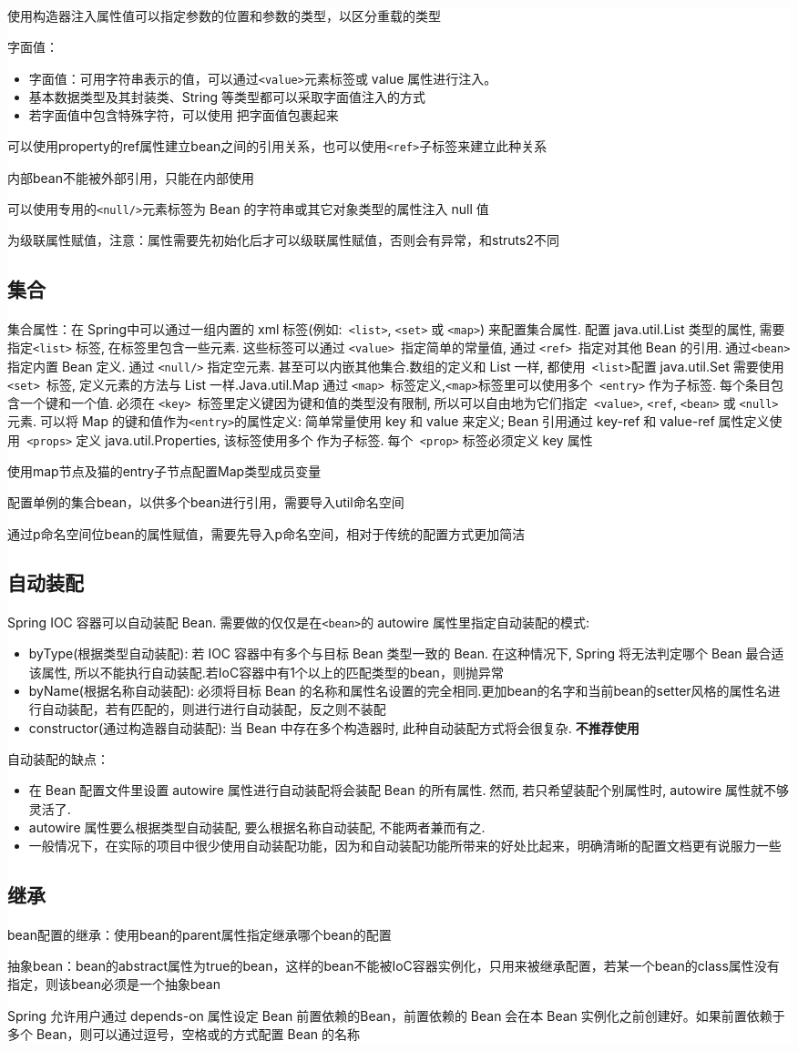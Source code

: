 使用构造器注入属性值可以指定参数的位置和参数的类型，以区分重载的类型

字面值：

- 字面值：可用字符串表示的值，可以通过` <value> `元素标签或 value 属性进行注入。
- 基本数据类型及其封装类、String 等类型都可以采取字面值注入的方式
- 若字面值中包含特殊字符，可以使用 <![CDATA[]]> 把字面值包裹起来

可以使用property的ref属性建立bean之间的引用关系，也可以使用`<ref>`子标签来建立此种关系

内部bean不能被外部引用，只能在内部使用

可以使用专用的` <null/> `元素标签为 Bean 的字符串或其它对象类型的属性注入 null 值

为级联属性赋值，注意：属性需要先初始化后才可以级联属性赋值，否则会有异常，和struts2不同

## 集合

集合属性：在 Spring中可以通过一组内置的 xml 标签(例如:` <list>`, `<set>` 或 `<map>`) 来配置集合属性.
配置 java.util.List 类型的属性, 需要指定` <list> ` 标签, 在标签里包含一些元素. 这些标签可以通过 `<value> `指定简单的常量值, 通过 `<ref> `指定对其他 Bean 的引用. 通过`<bean> `指定内置 Bean 定义. 通过 `<null/>` 指定空元素. 甚至可以内嵌其他集合.数组的定义和 List 一样, 都使用` <list>`配置 java.util.Set 需要使用 `<set> `标签, 定义元素的方法与 List 一样.Java.util.Map 通过 `<map> `标签定义,` <map> `标签里可以使用多个` <entry>` 作为子标签. 每个条目包含一个键和一个值. 必须在 `<key> `标签里定义键因为键和值的类型没有限制, 所以可以自由地为它们指定` <value>`, `<ref`, `<bean>` 或 `<null>` 元素. 可以将 Map 的键和值作为` <entry> `的属性定义: 简单常量使用 key 和 value 来定义; Bean 引用通过 key-ref 和 value-ref 属性定义使用` <props>` 定义 java.util.Properties, 该标签使用多个 <prop> 作为子标签. 每个` <prop>` 标签必须定义 key 属性

使用map节点及猫的entry子节点配置Map类型成员变量

配置单例的集合bean，以供多个bean进行引用，需要导入util命名空间

通过p命名空间位bean的属性赋值，需要先导入p命名空间，相对于传统的配置方式更加简洁

## 自动装配

Spring IOC 容器可以自动装配 Bean. 需要做的仅仅是在` <bean> `的 autowire 属性里指定自动装配的模式:

- byType(根据类型自动装配): 若 IOC 容器中有多个与目标 Bean 类型一致的 Bean. 在这种情况下, Spring 将无法判定哪个 Bean 最合适该属性, 所以不能执行自动装配.若IoC容器中有1个以上的匹配类型的bean，则抛异常
- byName(根据名称自动装配): 必须将目标 Bean 的名称和属性名设置的完全相同.更加bean的名字和当前bean的setter风格的属性名进行自动装配，若有匹配的，则进行进行自动装配，反之则不装配
- constructor(通过构造器自动装配): 当 Bean 中存在多个构造器时, 此种自动装配方式将会很复杂. **不推荐使用**

自动装配的缺点：

- 在 Bean 配置文件里设置 autowire 属性进行自动装配将会装配 Bean 的所有属性. 然而, 若只希望装配个别属性时, autowire 属性就不够灵活了. 
- autowire 属性要么根据类型自动装配, 要么根据名称自动装配, 不能两者兼而有之.
- 一般情况下，在实际的项目中很少使用自动装配功能，因为和自动装配功能所带来的好处比起来，明确清晰的配置文档更有说服力一些

## 继承

bean配置的继承：使用bean的parent属性指定继承哪个bean的配置

抽象bean：bean的abstract属性为true的bean，这样的bean不能被IoC容器实例化，只用来被继承配置，若某一个bean的class属性没有指定，则该bean必须是一个抽象bean

Spring 允许用户通过 depends-on 属性设定 Bean 前置依赖的Bean，前置依赖的 Bean 会在本 Bean 实例化之前创建好。如果前置依赖于多个 Bean，则可以通过逗号，空格或的方式配置 Bean 的名称
